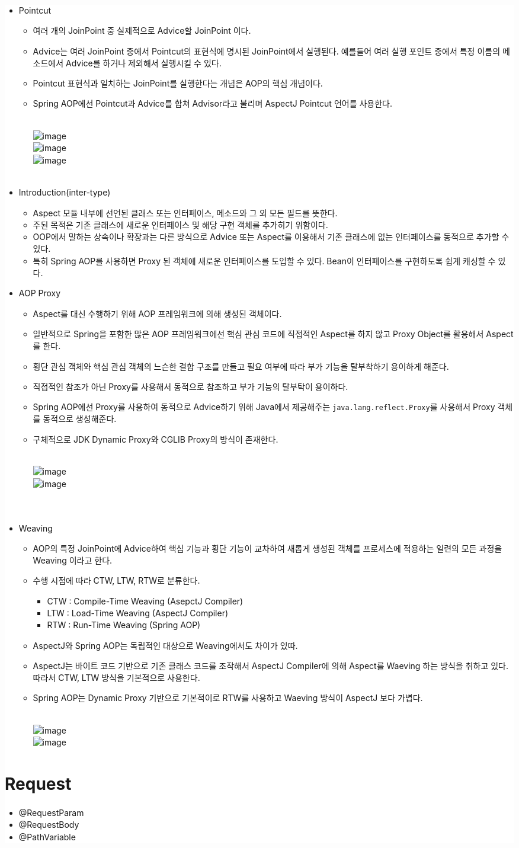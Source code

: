  - Pointcut
    - 여러 개의 JoinPoint 중 실제적으로 Advice할 JoinPoint 이다.
    - Advice는 여러 JoinPoint 중에서 Pointcut의 표현식에 명시된 JoinPoint에서 실행된다. 예를들어 여러 실행 포인트 중에서 특정 이름의 메소드에서 Advice를 하거나 제외해서 실행시킬 수 있다.
    - Pointcut 표현식과 일치하는 JoinPoint를 실행한다는 개념은 AOP의 핵심 개념이다.
    - Spring AOP에선 Pointcut과 Advice를 합쳐 Advisor라고 불리며 AspectJ Pointcut 언어를 사용한다.

      <br/>
      <img width="500" height="150" alt="image" src="https://github.com/justdoanything/self-study/assets/21374902/6fac0a7f-c67d-4b93-935a-ef7e259d61f9"><br/>
      <img width="500" height="150" alt="image" src="https://github.com/justdoanything/self-study/assets/21374902/53b89ff2-45ee-4f00-8f0a-5df4d5f927ea"><br/>
      <img width="500" height="250" alt="image" src="https://github.com/justdoanything/self-study/assets/21374902/30a446d7-55f7-4553-b401-164f18e3fa5a"><br/><br/>
    
  - Introduction(inter-type)
    - Aspect 모듈 내부에 선언된 클래스 또는 인터페이스, 메소드와 그 외 모든 필드를 뜻한다.
    - 주된 목적은 기존 클래스에 새로운 인터페이스 및 해당 구현 객체를 추가히기 위함이다.
    - OOP에서 말하는 상속이나 확장과는 다른 방식으로 Advice 또는 Aspect를 이용해서 기존 클래스에 없는 인터페이스를 동적으로 추가할 수 있다.
    - 특히 Spring AOP를 사용하면 Proxy 된 객체에 새로운 인터페이스를 도입할 수 있다. Bean이 인터페이스를 구현하도록 쉽게 캐싱할 수 있다.
  - AOP Proxy
    - Aspect를 대신 수행하기 위해 AOP 프레임워크에 의해 생성된 객체이다.
    - 일반적으로 Spring을 포함한 많은 AOP 프레임워크에선 핵심 관심 코드에 직접적인 Aspect를 하지 않고 Proxy Object를 활용해서 Aspect를 한다.
    - 횡단 관심 객체와 핵심 관심 객체의 느슨한 결합 구조를 만들고 필요 여부에 따라 부가 기능을 탈부착하기 용이하게 해준다.
    - 직접적인 참조가 아닌 Proxy를 사용해서 동적으로 참조하고 부가 기능의 탈부탁이 용이하다.
    - Spring AOP에선 Proxy를 사용하여 동적으로 Advice하기 위해 Java에서 제공해주는 `java.lang.reflect.Proxy`를 사용해서 Proxy 객체를 동적으로 생성해준다.
    - 구체적으로 JDK Dynamic Proxy와 CGLIB Proxy의 방식이 존재한다.

      <br/>
      <img width="500" height="200" alt="image" src="https://github.com/justdoanything/self-study/assets/21374902/8a8799fb-4cd1-4bb3-8750-e87b6581ae9d"><br/>
      <img width="500" height="250" alt="image" src="https://github.com/justdoanything/self-study/assets/21374902/991f4711-7618-4d75-9c77-2871a58bf686"><br/>
      <br/><br/>
  
- Weaving
  - AOP의 특정 JoinPoint에 Advice하여 핵심 기능과 횡단 기능이 교차하여 새롭게 생성된 객체를 프로세스에 적용하는 일련의 모든 과정을 Weaving 이라고 한다.
  - 수행 시점에 따라 CTW, LTW, RTW로 분류한다.
    - CTW : Compile-Time Weaving (AsepctJ Compiler)
    - LTW : Load-Time Weaving (AspectJ Compiler)
    - RTW : Run-Time Weaving (Spring AOP)
  - AspectJ와 Spring AOP는 독립적인 대상으로 Weaving에서도 차이가 있따.
  - AspectJ는 바이트 코드 기반으로 기존 클래스 코드를 조작해서 AspectJ Compiler에 의해 Aspect를 Waeving 하는 방식을 취하고 있다. 따라서 CTW, LTW 방식을 기본적으로 사용한다.
  - Spring AOP는 Dynamic Proxy 기반으로 기본적이로 RTW를 사용하고 Waeving 방식이 AspectJ 보다 가볍다.
    
    <br />
    <img width="700" height="250" alt="image" src="https://github.com/justdoanything/self-study/assets/21374902/b129acbb-d136-44c6-a936-9c10644ebfcc"><br/>
    <img width="700" height="300" alt="image" src="https://github.com/justdoanything/self-study/assets/21374902/7169e2ef-2fd9-4599-a4d2-a64c3769b812"><br/>


# Request
- @RequestParam
- @RequestBody
- @PathVariable
